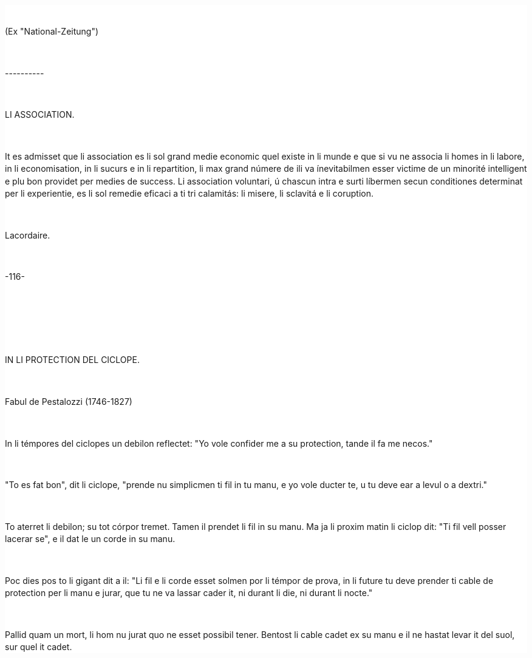  

(Ex \"National-Zeitung\")

 

\-\-\-\-\-\-\-\-\--

 

LI ASSOCIATION.

 

It es admisset que li association es li sol grand medie economic quel
existe in li munde e que si vu ne associa li homes in li labore, in li
economisation, in li sucurs e in li repartition, li max grand númere de
ili va ínevitabilmen esser victime de un minorité intelligent e plu bon
providet per medies de success. Li association voluntari, ú chascun
intra e surti líbermen secun conditiones determinat per li experientie,
es li sol remedie eficaci a ti tri calamitás: li misere, li sclavitá e
li coruption.

 

Lacordaire.

 

-116-

 

 

 

IN LI PROTECTION DEL CICLOPE.

 

Fabul de Pestalozzi (1746-1827)

 

In li témpores del ciclopes un debilon reflectet: \"Yo vole confider me
a su protection, tande il fa me necos.\"

 

\"To es fat bon\", dit li ciclope, \"prende nu simplicmen ti fil in tu
manu, e yo vole ducter te, u tu deve ear a levul o a dextri.\"

 

To aterret li debilon; su tot córpor tremet. Tamen il prendet li fil in
su manu. Ma ja li proxim matin li ciclop dit: \"Ti fil vell posser
lacerar se\", e il dat le un corde in su manu.

 

Poc dies pos to li gigant dit a il: \"Li fil e li corde esset solmen por
li témpor de prova, in li future tu deve prender ti cable de protection
per li manu e jurar, que tu ne va lassar cader it, ni durant li die, ni
durant li nocte.\"

 

Pallid quam un mort, li hom nu jurat quo ne esset possibil tener.
Bentost li cable cadet ex su manu e il ne hastat levar it del suol, sur
quel it cadet.
